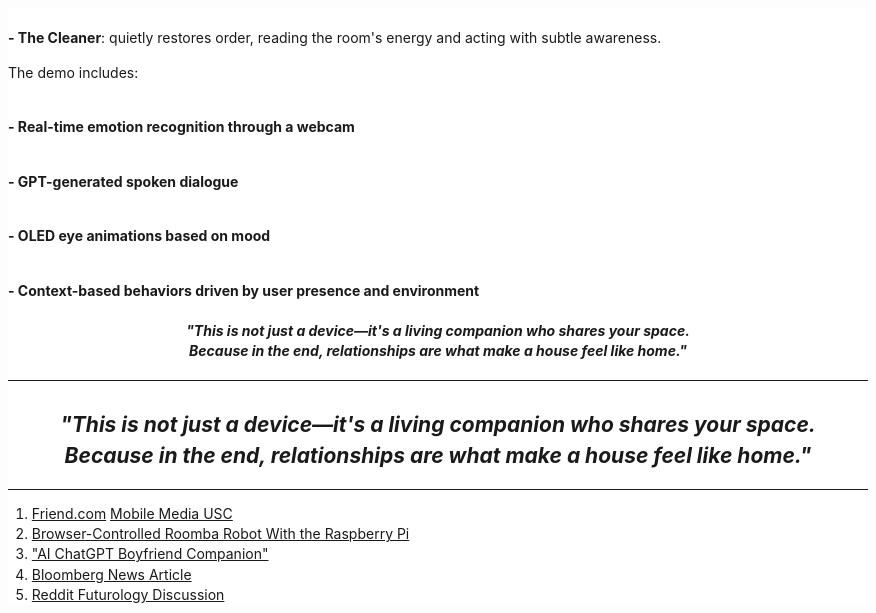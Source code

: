 <br><b>- The Cleaner</b>: quietly restores order, reading the room's energy and acting with subtle awareness.</b>

The demo includes:

<br><b>- Real-time emotion recognition through a webcam</b>

<br><b>- GPT-generated spoken dialogue</b>

<br><b>- OLED eye animations based on mood</b>

<br><b>- Context-based behaviors driven by user presence and environment</b>

<video
  src="/img/2025/companion-cohabitant-and-continuum/demo.mov"
   controls
    autoplay
    loop
  style="aspect-ratio: 16 / 9; width: 100%;">
</video>

#### <center><i>"This is not just a device—it's a living companion who shares your space.<br>Because in the end, relationships are what make a house feel like home."</i></center>

---

## <center><i>"This is not just a device—it's a living companion who shares your space.<br>Because in the end, relationships are what make a house feel like home."</i></center>

---

[^1]: Anthony Dunne & Fiona Raby, *Speculative Everything*
[^2]: John Ferrara, *Playful Design*
[^3]: Miguel Sicart, *Play Matter*
[^4]: Matt Malpass, *Critical Design in Context*
[^5]: "Your Roomba may be vacuuming up more than you think", [The New York Times](https://www.nytimes.com/2017/07/25/technology/roomba-irobot-data-privacy.html)
[^6]: "Roomba vacuum maker iRobot betting big on the 'smart' home", [Reuters](https://www.reuters.com/article/us-irobot-strategy-idUSKBN1A91A5/?il=0)
[^7]: ["The Japanese words for space could change your view of the world"](https://qz.com/1181019/the-japanese-words-for-space-could-change-your-view-of-the-world)
[^8]: [iRobot Roomba](https://www.irobot.com/en_US/)
[^9]: [Tamagotchi by Bandai](https://www.bandai.com/brands/tamagotchi)
[^10]: [Furby by Hasbro](https://shop.hasbro.com/en-us/furby)
[^11]: [Amazon Product Example](https://www.amazon.com/dp/B0DCCNHWV5?ref=aucc_web_red_xaa_evgn_tx_0001)
[^12]: [Apple Siri](https://www.apple.com/siri/)
[^13]: [Tweenbots](http://www.tweenbots.com/)
[^14]: [Objective Realities by Automato](http://automato.farm/portfolio/)
[^15]: [Twin Mirror by Danil Nagy](https://www.danilnagy.com/twin-mirror/)
[^16]: [Robot Delivery in Japan (Uber Eats)](https://www.uber.com/blog/so-funakoshi/Robot)
[^17]: [Clean Home Benefits](https://www.newporthealthcare.com/resources/press/clean-home-benefits/) 
[^18]: [Lovot](https://lovot.life/en/)
[^19]: [Qoobo](https://qoobo.info/index-en/)

1. [Friend.com](https://www.friend.com/index.html)
[Mobile Media USC](https://mobilemedia.usc.edu/)
2. [Browser-Controlled Roomba Robot With the Raspberry Pi](https://www.instructables.com/Browser-Controlled-Roomba-Robot-With-the-Raspberry/)
3. ["AI ChatGPT Boyfriend Companion"](https://www.nytimes.com/2025/01/15/technology/ai-chatgpt-boyfriend-companion.html#commentsContainer)
4. [Bloomberg News Article](https://www.bloomberg.com/news/articles/2023-03-22/)
5. [Reddit Futurology Discussion](https://www.reddit.com/r/Futurology/comments/11yoo4n/what_happens_when_sexting_chatbots_dump_their/)
